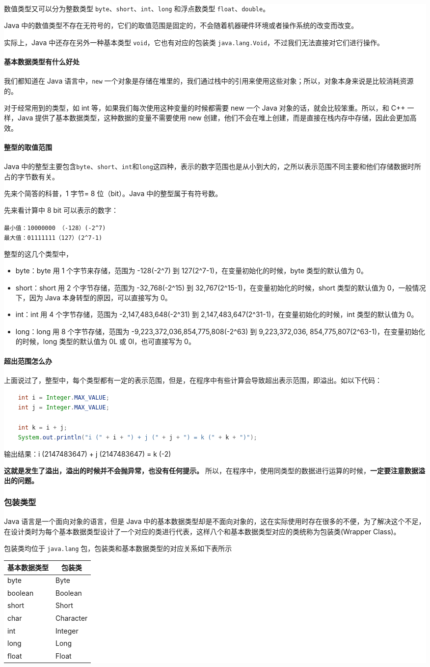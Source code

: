 数值类型又可以分为整数类型 `byte`、`short`、`int`、`long` 和浮点数类型 `float`、`double`。

Java 中的数值类型不存在无符号的，它们的取值范围是固定的，不会随着机器硬件环境或者操作系统的改变而改变。

实际上，Java 中还存在另外一种基本类型 `void`，它也有对应的包装类 `java.lang.Void`，不过我们无法直接对它们进行操作。

#### 基本数据类型有什么好处

我们都知道在 Java 语言中，`new` 一个对象是存储在堆里的，我们通过栈中的引用来使用这些对象；所以，对象本身来说是比较消耗资源的。

对于经常用到的类型，如 int 等，如果我们每次使用这种变量的时候都需要 new 一个 Java 对象的话，就会比较笨重。所以，和 C++ 一样，Java 提供了基本数据类型，这种数据的变量不需要使用 new 创建，他们不会在堆上创建，而是直接在栈内存中存储，因此会更加高效。

#### 整型的取值范围

Java 中的整型主要包含`byte`、`short`、`int`和`long`这四种，表示的数字范围也是从小到大的，之所以表示范围不同主要和他们存储数据时所占的字节数有关。

先来个简答的科普，1 字节= 8 位（bit）。Java 中的整型属于有符号数。

先来看计算中 8 bit 可以表示的数字：

    最小值：10000000 （-128）(-2^7)
    最大值：01111111（127）(2^7-1)


整型的这几个类型中，

*   byte：byte 用 1 个字节来存储，范围为 -128(-2^7) 到 127(2^7-1)，在变量初始化的时候，byte 类型的默认值为 0。

*   short：short 用 2 个字节存储，范围为 -32,768(-2^15) 到 32,767(2^15-1)，在变量初始化的时候，short 类型的默认值为 0，一般情况下，因为 Java 本身转型的原因，可以直接写为 0。

*   int：int 用 4 个字节存储，范围为 -2,147,483,648(-2^31) 到 2,147,483,647(2^31-1)，在变量初始化的时候，int 类型的默认值为 0。

*   long：long 用 8 个字节存储，范围为 -9,223,372,036,854,775,808(-2^63) 到 9,223,372,036, 854,775,807(2^63-1)，在变量初始化的时候，long 类型的默认值为 0L 或 0l，也可直接写为 0。

#### 超出范围怎么办

上面说过了，整型中，每个类型都有一定的表示范围，但是，在程序中有些计算会导致超出表示范围，即溢出。如以下代码：
```java
    int i = Integer.MAX_VALUE;
    int j = Integer.MAX_VALUE;

    int k = i + j;
    System.out.println("i (" + i + ") + j (" + j + ") = k (" + k + ")");
```

输出结果：i (2147483647) + j (2147483647) = k (-2)

**这就是发生了溢出，溢出的时候并不会抛异常，也没有任何提示。** 所以，在程序中，使用同类型的数据进行运算的时候，**一定要注意数据溢出的问题。**

### 包装类型

Java 语言是一个面向对象的语言，但是 Java 中的基本数据类型却是不面向对象的，这在实际使用时存在很多的不便，为了解决这个不足，在设计类时为每个基本数据类型设计了一个对应的类进行代表，这样八个和基本数据类型对应的类统称为包装类(Wrapper Class)。

包装类均位于 `java.lang` 包，包装类和基本数据类型的对应关系如下表所示

| 基本数据类型 | 包装类 |
| ------- | --------- |
| byte    | Byte      |
| boolean | Boolean   |
| short   | Short     |
| char    | Character |
| int     | Integer   |
| long    | Long      |
| float   | Float     |